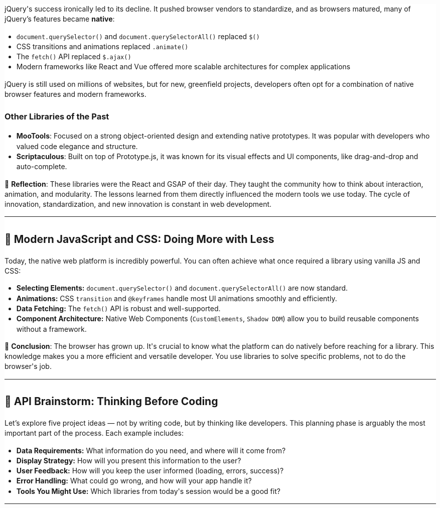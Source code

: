 jQuery's success ironically led to its decline. It pushed browser vendors to standardize, and as browsers matured, many of jQuery’s features became **native**:

- `document.querySelector()` and `document.querySelectorAll()` replaced `$()`
- CSS transitions and animations replaced `.animate()`
- The `fetch()` API replaced `$.ajax()`
- Modern frameworks like React and Vue offered more scalable architectures for complex applications

jQuery is still used on millions of websites, but for new, greenfield projects, developers often opt for a combination of native browser features and modern frameworks.

### Other Libraries of the Past

- **MooTools**: Focused on a strong object-oriented design and extending native prototypes. It was popular with developers who valued code elegance and structure.
- **Scriptaculous**: Built on top of Prototype.js, it was known for its visual effects and UI components, like drag-and-drop and auto-complete.

🧠 **Reflection**: These libraries were the React and GSAP of their day. They taught the community how to think about interaction, animation, and modularity. The lessons learned from them directly influenced the modern tools we use today. The cycle of innovation, standardization, and new innovation is constant in web development.

---

## 🧩 Modern JavaScript and CSS: Doing More with Less

Today, the native web platform is incredibly powerful. You can often achieve what once required a library using vanilla JS and CSS:

- **Selecting Elements:** `document.querySelector()` and `document.querySelectorAll()` are now standard.
- **Animations:** CSS `transition` and `@keyframes` handle most UI animations smoothly and efficiently.
- **Data Fetching:** The `fetch()` API is robust and well-supported.
- **Component Architecture:** Native Web Components (`CustomElements`, `Shadow DOM`) allow you to build reusable components without a framework.

🧠 **Conclusion**: The browser has grown up. It's crucial to know what the platform can do natively before reaching for a library. This knowledge makes you a more efficient and versatile developer. You use libraries to solve specific problems, not to do the browser's job.

---

## 🧪 API Brainstorm: Thinking Before Coding

Let’s explore five project ideas — not by writing code, but by thinking like developers. This planning phase is arguably the most important part of the process. Each example includes:

- **Data Requirements:** What information do you need, and where will it come from?
- **Display Strategy:** How will you present this information to the user?
- **User Feedback:** How will you keep the user informed (loading, errors, success)?
- **Error Handling:** What could go wrong, and how will your app handle it?
- **Tools You Might Use:** Which libraries from today's session would be a good fit?

---